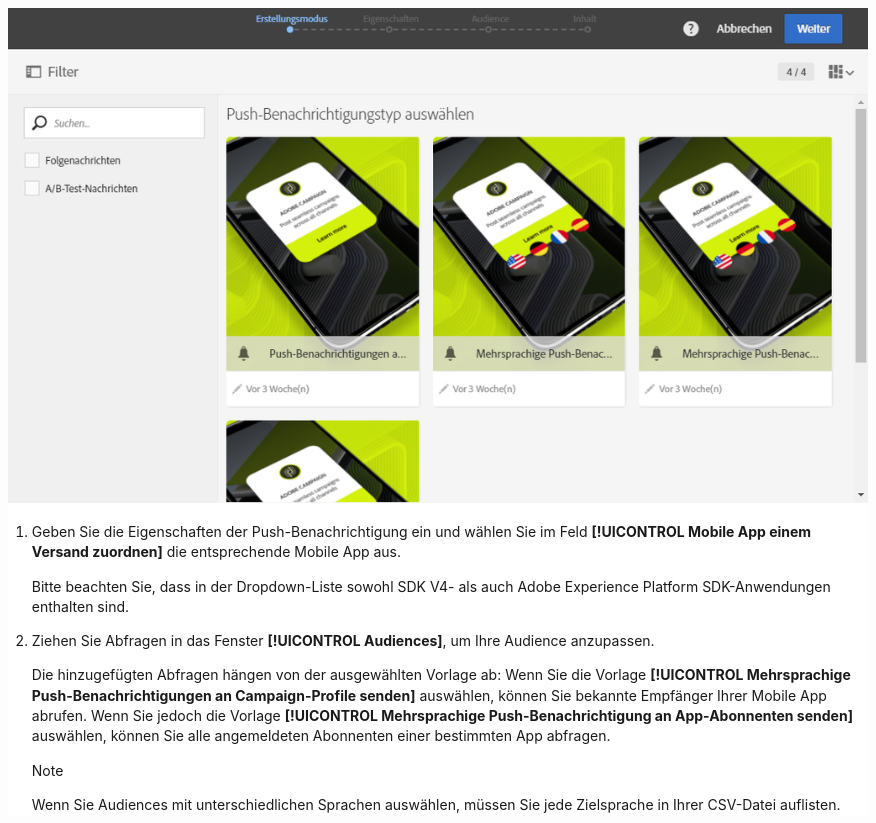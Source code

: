    ![](assets/multivariant_push_2.png)

1. Geben Sie die Eigenschaften der Push-Benachrichtigung ein und wählen Sie im Feld **[!UICONTROL Mobile App einem Versand zuordnen]** die entsprechende Mobile App aus.

   Bitte beachten Sie, dass in der Dropdown-Liste sowohl SDK V4- als auch Adobe Experience Platform SDK-Anwendungen enthalten sind.

1. Ziehen Sie Abfragen in das Fenster **[!UICONTROL Audiences]**, um Ihre Audience anzupassen.

   Die hinzugefügten Abfragen hängen von der ausgewählten Vorlage ab: Wenn Sie die Vorlage **[!UICONTROL Mehrsprachige Push-Benachrichtigungen an Campaign-Profile senden]** auswählen, können Sie bekannte Empfänger Ihrer Mobile App abrufen. Wenn Sie jedoch die Vorlage **[!UICONTROL Mehrsprachige Push-Benachrichtigung an App-Abonnenten senden]** auswählen, können Sie alle angemeldeten Abonnenten einer bestimmten App abfragen.
   >[!NOTE]
   >
   >Wenn Sie Audiences mit unterschiedlichen Sprachen auswählen, müssen Sie jede Zielsprache in Ihrer CSV-Datei auflisten.
